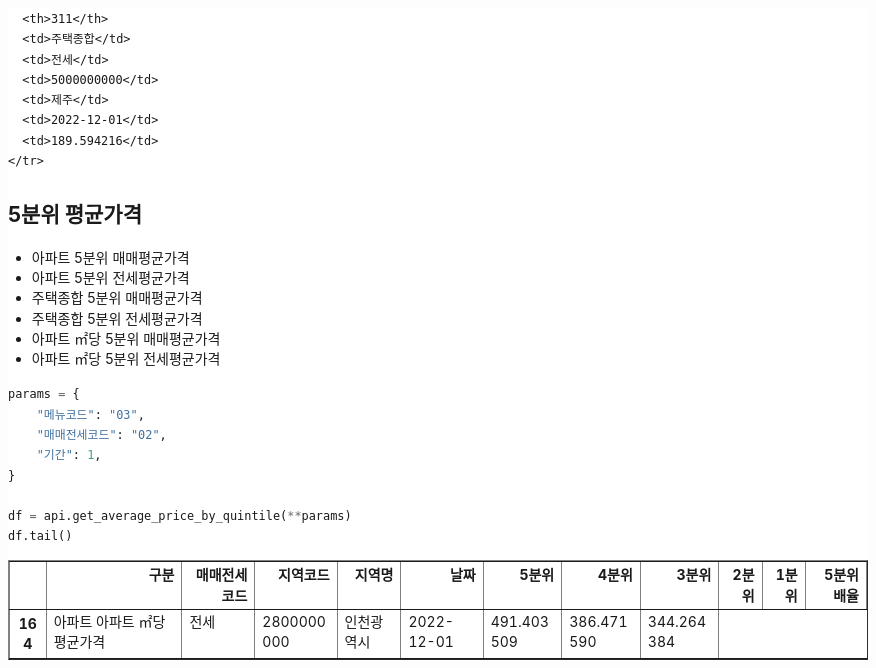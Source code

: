       <th>311</th>
      <td>주택종합</td>
      <td>전세</td>
      <td>5000000000</td>
      <td>제주</td>
      <td>2022-12-01</td>
      <td>189.594216</td>
    </tr>
  </tbody>
</table>
</div>



## 5분위 평균가격

- 아파트 5분위 매매평균가격
- 아파트 5분위 전세평균가격
- 주택종합 5분위 매매평균가격
- 주택종합 5분위 전세평균가격
- 아파트 ㎡당 5분위 매매평균가격
- 아파트 ㎡당 5분위 전세평균가격


```python
params = {
    "메뉴코드": "03",
    "매매전세코드": "02",
    "기간": 1,
}

df = api.get_average_price_by_quintile(**params)
df.tail()
```




<div>

<table border="1" class="dataframe">
  <thead>
    <tr style="text-align: right;">
      <th></th>
      <th>구분</th>
      <th>매매전세코드</th>
      <th>지역코드</th>
      <th>지역명</th>
      <th>날짜</th>
      <th>5분위</th>
      <th>4분위</th>
      <th>3분위</th>
      <th>2분위</th>
      <th>1분위</th>
      <th>5분위배율</th>
    </tr>
  </thead>
  <tbody>
    <tr>
      <th>164</th>
      <td>아파트 아파트 ㎡당 평균가격</td>
      <td>전세</td>
      <td>2800000000</td>
      <td>인천광역시</td>
      <td>2022-12-01</td>
      <td>491.403509</td>
      <td>386.471590</td>
      <td>344.264384</td>